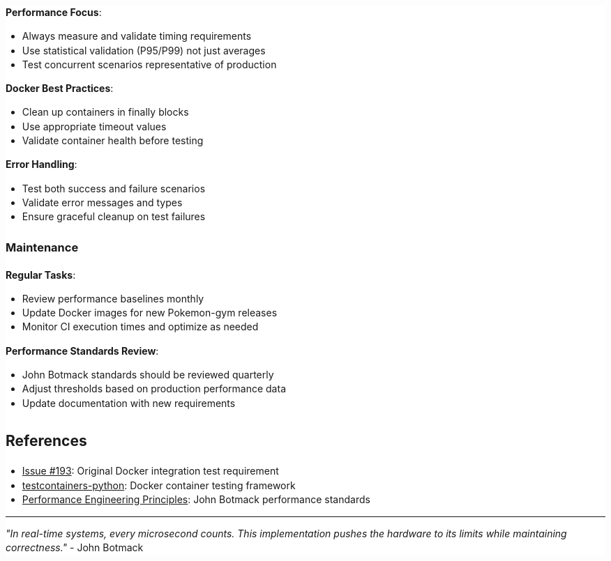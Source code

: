 **Performance Focus**:
- Always measure and validate timing requirements
- Use statistical validation (P95/P99) not just averages
- Test concurrent scenarios representative of production

**Docker Best Practices**:
- Clean up containers in finally blocks
- Use appropriate timeout values
- Validate container health before testing

**Error Handling**:
- Test both success and failure scenarios
- Validate error messages and types
- Ensure graceful cleanup on test failures

### Maintenance

**Regular Tasks**:
- Review performance baselines monthly
- Update Docker images for new Pokemon-gym releases
- Monitor CI execution times and optimize as needed

**Performance Standards Review**:
- John Botmack standards should be reviewed quarterly
- Adjust thresholds based on production performance data
- Update documentation with new requirements

## References

- [Issue #193](https://github.com/spencerduncan/claudelearnspokemon/issues/193): Original Docker integration test requirement
- [testcontainers-python](https://testcontainers-python.readthedocs.io/): Docker container testing framework
- [Performance Engineering Principles](docs/performance_tuning.md): John Botmack performance standards

---

*"In real-time systems, every microsecond counts. This implementation pushes the hardware to its limits while maintaining correctness."* - John Botmack
